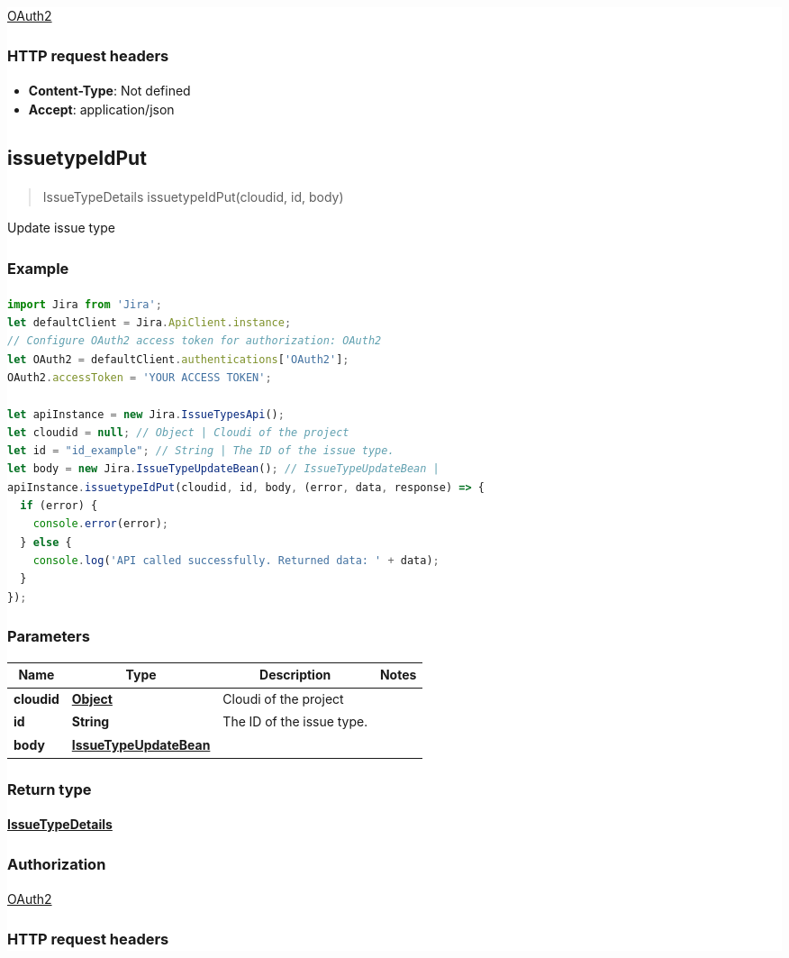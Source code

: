 [OAuth2](../README.md#OAuth2)

### HTTP request headers

- **Content-Type**: Not defined
- **Accept**: application/json


## issuetypeIdPut

> IssueTypeDetails issuetypeIdPut(cloudid, id, body)

Update issue type

### Example

```javascript
import Jira from 'Jira';
let defaultClient = Jira.ApiClient.instance;
// Configure OAuth2 access token for authorization: OAuth2
let OAuth2 = defaultClient.authentications['OAuth2'];
OAuth2.accessToken = 'YOUR ACCESS TOKEN';

let apiInstance = new Jira.IssueTypesApi();
let cloudid = null; // Object | Cloudi of the project
let id = "id_example"; // String | The ID of the issue type.
let body = new Jira.IssueTypeUpdateBean(); // IssueTypeUpdateBean | 
apiInstance.issuetypeIdPut(cloudid, id, body, (error, data, response) => {
  if (error) {
    console.error(error);
  } else {
    console.log('API called successfully. Returned data: ' + data);
  }
});
```

### Parameters


Name | Type | Description  | Notes
------------- | ------------- | ------------- | -------------
 **cloudid** | [**Object**](.md)| Cloudi of the project | 
 **id** | **String**| The ID of the issue type. | 
 **body** | [**IssueTypeUpdateBean**](IssueTypeUpdateBean.md)|  | 

### Return type

[**IssueTypeDetails**](IssueTypeDetails.md)

### Authorization

[OAuth2](../README.md#OAuth2)

### HTTP request headers
